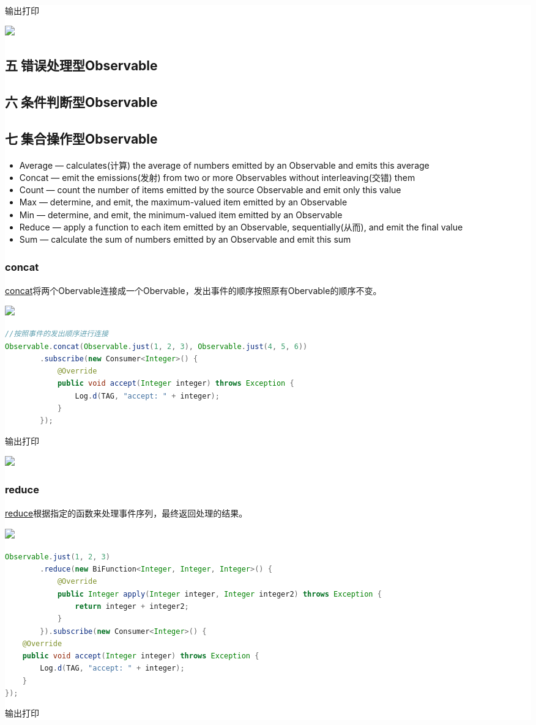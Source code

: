 输出打印

<img src="https://github.com/guoxiaoxing/android-open-framwork-analysis/raw/master/art/rxjava/log_operator_merge.png"/>

## 五 错误处理型Observable

## 六 条件判断型Observable

## 七 集合操作型Observable

- Average — calculates(计算) the average of numbers emitted by an Observable and emits this average
- Concat — emit the emissions(发射) from two or more Observables without interleaving(交错) them
- Count — count the number of items emitted by the source Observable and emit only this value
- Max — determine, and emit, the maximum-valued item emitted by an Observable
- Min — determine, and emit, the minimum-valued item emitted by an Observable
- Reduce — apply a function to each item emitted by an Observable, sequentially(从而), and emit the final value
- Sum — calculate the sum of numbers emitted by an Observable and emit this sum

### concat

[concat](http://reactivex.io/documentation/operators/concat.html)将两个Obervable连接成一个Obervable，发出事件的顺序按照原有Obervable的顺序不变。

<img src="https://github.com/guoxiaoxing/android-open-framwork-analysis/raw/master/art/rxjava/operator_concat.png"/>

```java
//按照事件的发出顺序进行连接
Observable.concat(Observable.just(1, 2, 3), Observable.just(4, 5, 6))
        .subscribe(new Consumer<Integer>() {
            @Override
            public void accept(Integer integer) throws Exception {
                Log.d(TAG, "accept: " + integer);
            }
        });
```

输出打印

<img src="https://github.com/guoxiaoxing/android-open-framwork-analysis/raw/master/art/rxjava/log_operator_concat.png"/>

### reduce

[reduce](http://reactivex.io/documentation/operators/reduce.html)根据指定的函数来处理事件序列，最终返回处理的结果。

<img src="https://github.com/guoxiaoxing/android-open-framwork-analysis/raw/master/art/rxjava/operator_reduce.png"/>

```java
Observable.just(1, 2, 3)
        .reduce(new BiFunction<Integer, Integer, Integer>() {
            @Override
            public Integer apply(Integer integer, Integer integer2) throws Exception {
                return integer + integer2;
            }
        }).subscribe(new Consumer<Integer>() {
    @Override
    public void accept(Integer integer) throws Exception {
        Log.d(TAG, "accept: " + integer);
    }
});
```
输出打印

